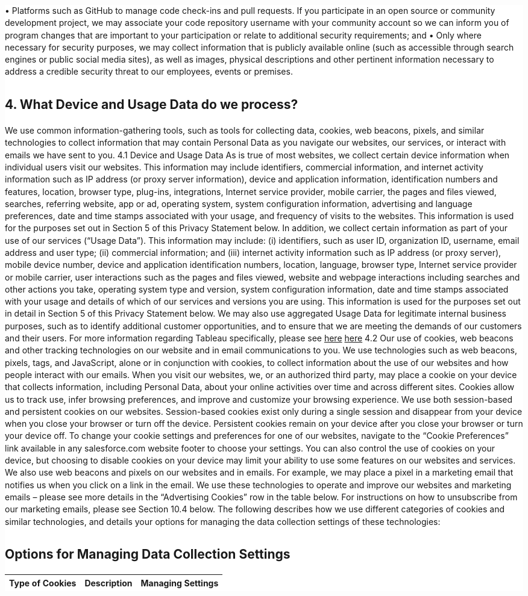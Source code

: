• Platforms such as GitHub to manage code check-ins and pull requests. If you participate in an open source or community development project, we may associate your code repository username with your community account so we can inform you of program changes that are important to your participation or relate to additional security requirements; and
• Only where necessary for security purposes, we may collect information that is publicly available online (such as accessible through search engines or public social media sites), as well as images, physical descriptions and other pertinent information necessary to address a credible security threat to our employees, events or premises.
##  4. What Device and Usage Data do we process? 
We use common information-gathering tools, such as tools for collecting data, cookies, web beacons, pixels, and similar technologies to collect information that may contain Personal Data as you navigate our websites, our services, or interact with emails we have sent to you.
4.1 Device and Usage Data
As is true of most websites, we collect certain device information when individual users visit our websites. This information may include identifiers, commercial information, and internet activity information such as IP address (or proxy server information), device and application information, identification numbers and features, location, browser type, plug-ins, integrations, Internet service provider, mobile carrier, the pages and files viewed, searches, referring website, app or ad, operating system, system configuration information, advertising and language preferences, date and time stamps associated with your usage, and frequency of visits to the websites. This information is used for the purposes set out in Section 5 of this Privacy Statement below.
In addition, we collect certain information as part of your use of our services (“Usage Data”). This information may include: (i) identifiers, such as user ID, organization ID, username, email address and user type; (ii) commercial information; and (iii) internet activity information such as IP address (or proxy server), mobile device number, device and application identification numbers, location, language, browser type, Internet service provider or mobile carrier, user interactions such as the pages and files viewed, website and webpage interactions including searches and other actions you take, operating system type and version, system configuration information, date and time stamps associated with your usage and details of which of our services and versions you are using. This information is used for the purposes set out in detail in Section 5 of this Privacy Statement below.
We may also use aggregated Usage Data for legitimate internal business purposes, such as to identify additional customer opportunities, and to ensure that we are meeting the demands of our customers and their users. For more information regarding Tableau specifically, please see [here](https://www.tableau.com/product-usage-data) [here](https://help.tableau.com/current/server/en-us/install_air_gapped.htm#:~:text=You%20can%20install%20Tableau%20Server,or%20to%20guard%20against%20hacking)
4.2 Our use of cookies, web beacons and other tracking technologies on our website and in email communications to you.
We use technologies such as web beacons, pixels, tags, and JavaScript, alone or in conjunction with cookies, to collect information about the use of our websites and how people interact with our emails.
When you visit our websites, we, or an authorized third party, may place a cookie on your device that collects information, including Personal Data, about your online activities over time and across different sites. Cookies allow us to track use, infer browsing preferences, and improve and customize your browsing experience.
We use both session-based and persistent cookies on our websites. Session-based cookies exist only during a single session and disappear from your device when you close your browser or turn off the device. Persistent cookies remain on your device after you close your browser or turn your device off. To change your cookie settings and preferences for one of our websites, navigate to the “Cookie Preferences” link available in any salesforce.com website footer to choose your settings. You can also control the use of cookies on your device, but choosing to disable cookies on your device may limit your ability to use some features on our websites and services.
We also use web beacons and pixels on our websites and in emails. For example, we may place a pixel in a marketing email that notifies us when you click on a link in the email. We use these technologies to operate and improve our websites and marketing emails – please see more details in the “Advertising Cookies” row in the table below. For instructions on how to unsubscribe from our marketing emails, please see Section 10.4 below.
The following describes how we use different categories of cookies and similar technologies, and details your options for managing the data collection settings of these technologies:
##  Options for Managing Data Collection Settings 
**Type of Cookies** | **Description** | **Managing Settings**  
---|---|---  